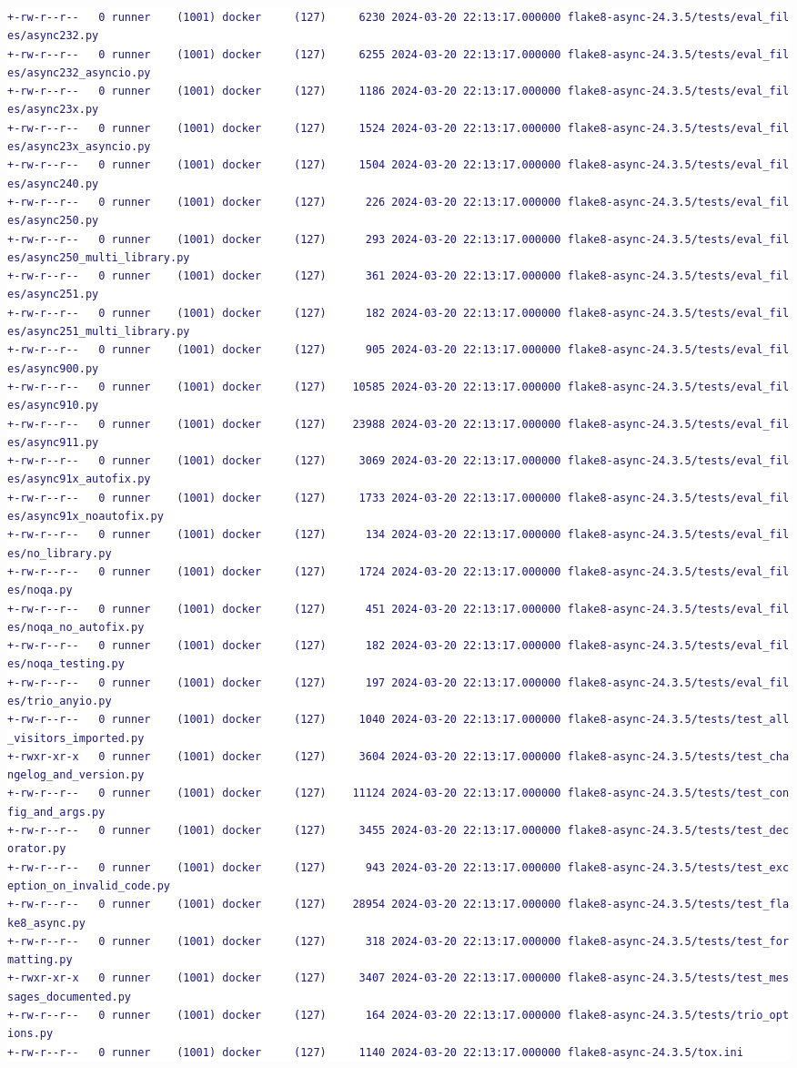 ```diff
+-rw-r--r--   0 runner    (1001) docker     (127)     6230 2024-03-20 22:13:17.000000 flake8-async-24.3.5/tests/eval_files/async232.py
+-rw-r--r--   0 runner    (1001) docker     (127)     6255 2024-03-20 22:13:17.000000 flake8-async-24.3.5/tests/eval_files/async232_asyncio.py
+-rw-r--r--   0 runner    (1001) docker     (127)     1186 2024-03-20 22:13:17.000000 flake8-async-24.3.5/tests/eval_files/async23x.py
+-rw-r--r--   0 runner    (1001) docker     (127)     1524 2024-03-20 22:13:17.000000 flake8-async-24.3.5/tests/eval_files/async23x_asyncio.py
+-rw-r--r--   0 runner    (1001) docker     (127)     1504 2024-03-20 22:13:17.000000 flake8-async-24.3.5/tests/eval_files/async240.py
+-rw-r--r--   0 runner    (1001) docker     (127)      226 2024-03-20 22:13:17.000000 flake8-async-24.3.5/tests/eval_files/async250.py
+-rw-r--r--   0 runner    (1001) docker     (127)      293 2024-03-20 22:13:17.000000 flake8-async-24.3.5/tests/eval_files/async250_multi_library.py
+-rw-r--r--   0 runner    (1001) docker     (127)      361 2024-03-20 22:13:17.000000 flake8-async-24.3.5/tests/eval_files/async251.py
+-rw-r--r--   0 runner    (1001) docker     (127)      182 2024-03-20 22:13:17.000000 flake8-async-24.3.5/tests/eval_files/async251_multi_library.py
+-rw-r--r--   0 runner    (1001) docker     (127)      905 2024-03-20 22:13:17.000000 flake8-async-24.3.5/tests/eval_files/async900.py
+-rw-r--r--   0 runner    (1001) docker     (127)    10585 2024-03-20 22:13:17.000000 flake8-async-24.3.5/tests/eval_files/async910.py
+-rw-r--r--   0 runner    (1001) docker     (127)    23988 2024-03-20 22:13:17.000000 flake8-async-24.3.5/tests/eval_files/async911.py
+-rw-r--r--   0 runner    (1001) docker     (127)     3069 2024-03-20 22:13:17.000000 flake8-async-24.3.5/tests/eval_files/async91x_autofix.py
+-rw-r--r--   0 runner    (1001) docker     (127)     1733 2024-03-20 22:13:17.000000 flake8-async-24.3.5/tests/eval_files/async91x_noautofix.py
+-rw-r--r--   0 runner    (1001) docker     (127)      134 2024-03-20 22:13:17.000000 flake8-async-24.3.5/tests/eval_files/no_library.py
+-rw-r--r--   0 runner    (1001) docker     (127)     1724 2024-03-20 22:13:17.000000 flake8-async-24.3.5/tests/eval_files/noqa.py
+-rw-r--r--   0 runner    (1001) docker     (127)      451 2024-03-20 22:13:17.000000 flake8-async-24.3.5/tests/eval_files/noqa_no_autofix.py
+-rw-r--r--   0 runner    (1001) docker     (127)      182 2024-03-20 22:13:17.000000 flake8-async-24.3.5/tests/eval_files/noqa_testing.py
+-rw-r--r--   0 runner    (1001) docker     (127)      197 2024-03-20 22:13:17.000000 flake8-async-24.3.5/tests/eval_files/trio_anyio.py
+-rw-r--r--   0 runner    (1001) docker     (127)     1040 2024-03-20 22:13:17.000000 flake8-async-24.3.5/tests/test_all_visitors_imported.py
+-rwxr-xr-x   0 runner    (1001) docker     (127)     3604 2024-03-20 22:13:17.000000 flake8-async-24.3.5/tests/test_changelog_and_version.py
+-rw-r--r--   0 runner    (1001) docker     (127)    11124 2024-03-20 22:13:17.000000 flake8-async-24.3.5/tests/test_config_and_args.py
+-rw-r--r--   0 runner    (1001) docker     (127)     3455 2024-03-20 22:13:17.000000 flake8-async-24.3.5/tests/test_decorator.py
+-rw-r--r--   0 runner    (1001) docker     (127)      943 2024-03-20 22:13:17.000000 flake8-async-24.3.5/tests/test_exception_on_invalid_code.py
+-rw-r--r--   0 runner    (1001) docker     (127)    28954 2024-03-20 22:13:17.000000 flake8-async-24.3.5/tests/test_flake8_async.py
+-rw-r--r--   0 runner    (1001) docker     (127)      318 2024-03-20 22:13:17.000000 flake8-async-24.3.5/tests/test_formatting.py
+-rwxr-xr-x   0 runner    (1001) docker     (127)     3407 2024-03-20 22:13:17.000000 flake8-async-24.3.5/tests/test_messages_documented.py
+-rw-r--r--   0 runner    (1001) docker     (127)      164 2024-03-20 22:13:17.000000 flake8-async-24.3.5/tests/trio_options.py
+-rw-r--r--   0 runner    (1001) docker     (127)     1140 2024-03-20 22:13:17.000000 flake8-async-24.3.5/tox.ini
```
